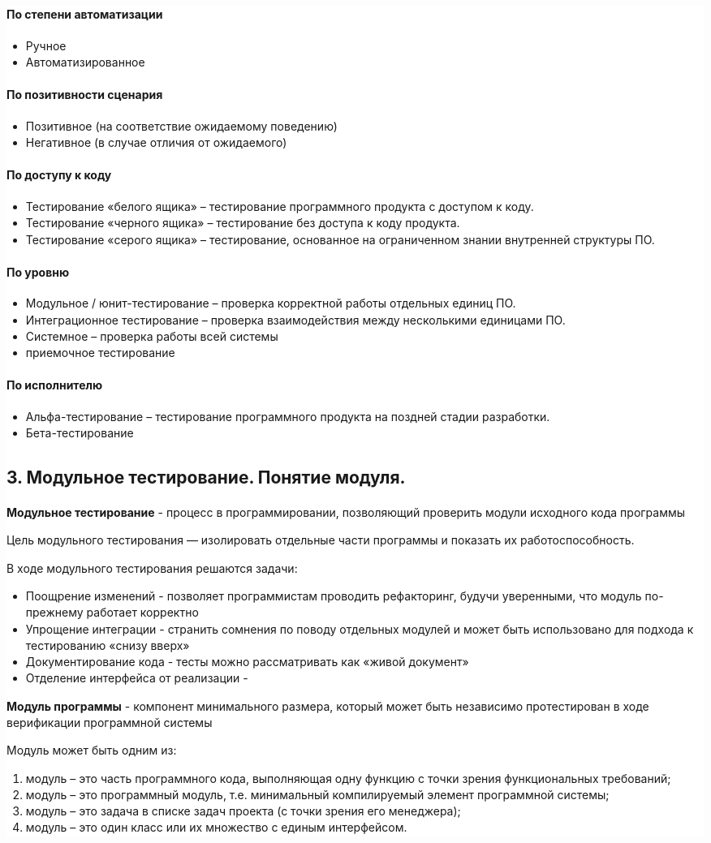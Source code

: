 #### По степени автоматизации

- Ручное
- Автоматизированное

#### По позитивности сценария 

- Позитивное (на соответствие ожидаемому поведению)
- Негативное (в случае отличия от ожидаемого)

#### По доступу к коду

- Тестирование «белого ящика» – тестирование программного продукта с доступом к коду.
- Тестирование «черного ящика» – тестирование без доступа к коду продукта.
- Тестирование «серого ящика» – тестирование, основанное на ограниченном знании внутренней структуры ПО.

#### По уровню

- Модульное / юнит-тестирование – проверка корректной работы отдельных единиц ПО.
- Интеграционное тестирование – проверка взаимодействия между несколькими единицами ПО.
- Системное – проверка работы всей системы
- приемочное тестирование

#### По исполнителю

- Альфа-тестирование – тестирование программного продукта на поздней стадии разработки. 
- Бета-тестирование

## 3. Модульное тестирование. Понятие модуля.

__Модульное тестирование__ - процесс в программировании, позволяющий проверить модули исходного кода программы

Цель модульного тестирования — изолировать отдельные части программы и показать их работоспособность.

В ходе модульного тестирования решаются задачи:

- Поощрение изменений - позволяет программистам проводить рефакторинг, будучи уверенными, что модуль по-прежнему работает корректно
- Упрощение интеграции - странить сомнения по поводу отдельных модулей и может быть использовано для подхода к тестированию «снизу вверх»
- Документирование кода - тесты можно рассматривать как «живой документ»
- Отделение интерфейса от реализации - 

__Модуль программы__ - компонент минимального размера, который может быть независимо протестирован в ходе верификации программной системы

Модуль может быть одним из:

1. модуль – это часть программного кода, выполняющая одну функцию с точки зрения функциональных требований;
2. модуль – это программный модуль, т.е. минимальный компилируемый элемент программной системы;
3. модуль – это задача в списке задач проекта (с точки зрения его менеджера);
4. модуль – это один класс или их множество с единым интерфейсом.
